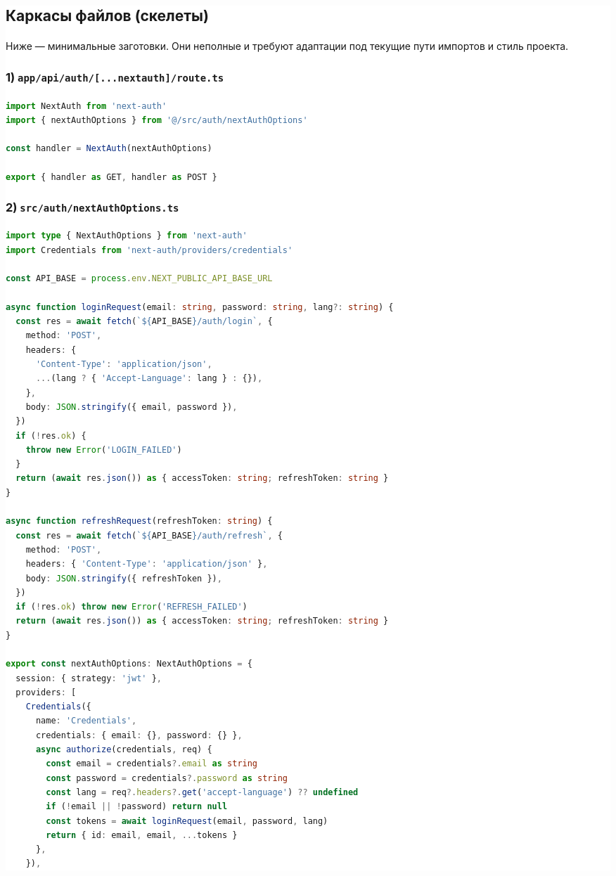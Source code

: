 ## Каркасы файлов (скелеты)

Ниже — минимальные заготовки. Они неполные и требуют адаптации под текущие пути импортов и стиль проекта.

### 1) `app/api/auth/[...nextauth]/route.ts`

```ts
import NextAuth from 'next-auth'
import { nextAuthOptions } from '@/src/auth/nextAuthOptions'

const handler = NextAuth(nextAuthOptions)

export { handler as GET, handler as POST }
```

### 2) `src/auth/nextAuthOptions.ts`

```ts
import type { NextAuthOptions } from 'next-auth'
import Credentials from 'next-auth/providers/credentials'

const API_BASE = process.env.NEXT_PUBLIC_API_BASE_URL

async function loginRequest(email: string, password: string, lang?: string) {
  const res = await fetch(`${API_BASE}/auth/login`, {
    method: 'POST',
    headers: {
      'Content-Type': 'application/json',
      ...(lang ? { 'Accept-Language': lang } : {}),
    },
    body: JSON.stringify({ email, password }),
  })
  if (!res.ok) {
    throw new Error('LOGIN_FAILED')
  }
  return (await res.json()) as { accessToken: string; refreshToken: string }
}

async function refreshRequest(refreshToken: string) {
  const res = await fetch(`${API_BASE}/auth/refresh`, {
    method: 'POST',
    headers: { 'Content-Type': 'application/json' },
    body: JSON.stringify({ refreshToken }),
  })
  if (!res.ok) throw new Error('REFRESH_FAILED')
  return (await res.json()) as { accessToken: string; refreshToken: string }
}

export const nextAuthOptions: NextAuthOptions = {
  session: { strategy: 'jwt' },
  providers: [
    Credentials({
      name: 'Credentials',
      credentials: { email: {}, password: {} },
      async authorize(credentials, req) {
        const email = credentials?.email as string
        const password = credentials?.password as string
        const lang = req?.headers?.get('accept-language') ?? undefined
        if (!email || !password) return null
        const tokens = await loginRequest(email, password, lang)
        return { id: email, email, ...tokens }
      },
    }),
```